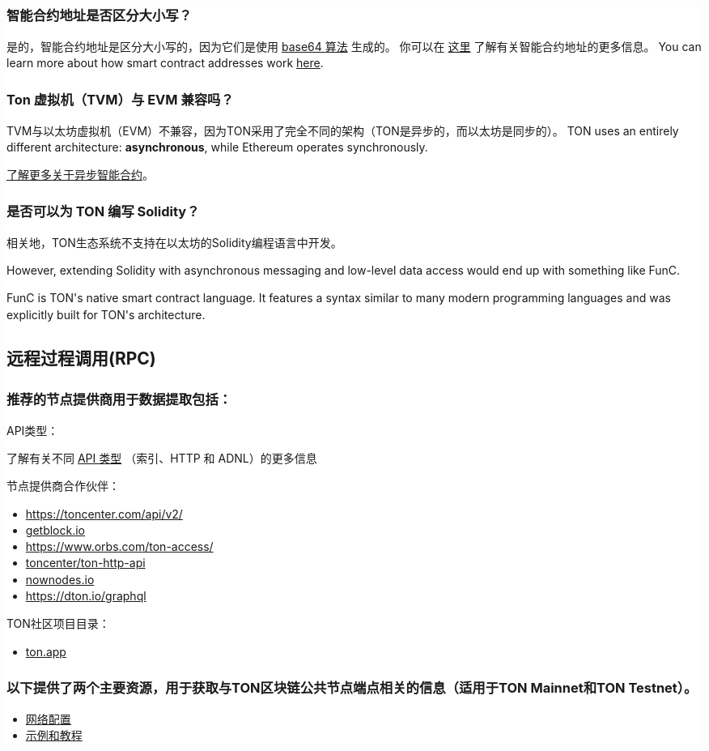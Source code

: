 ### 智能合约地址是否区分大小写？

是的，智能合约地址是区分大小写的，因为它们是使用 [base64 算法](https://en.wikipedia.org/wiki/Base64) 生成的。  你可以在 [这里](/v3/documentation/smart-contracts/addresses) 了解有关智能合约地址的更多信息。 You can learn more about how smart contract addresses work [here](/v3/documentation/smart-contracts/addresses).

### Ton 虚拟机（TVM）与 EVM 兼容吗？

TVM与以太坊虚拟机（EVM）不兼容，因为TON采用了完全不同的架构（TON是异步的，而以太坊是同步的）。
TON uses an entirely different architecture: **asynchronous**, while Ethereum operates synchronously.

[了解更多关于异步智能合约](https://telegra.ph/Its-time-to-try-something-new-Asynchronous-smart-contracts-03-25)。

### 是否可以为 TON 编写 Solidity？

相关地，TON生态系统不支持在以太坊的Solidity编程语言中开发。

However, extending Solidity with asynchronous messaging and low-level data access would end up with something like FunC.

FunC is TON's native smart contract language. It features a syntax similar to many modern programming languages and was explicitly built for TON's architecture.

## 远程过程调用(RPC)

### 推荐的节点提供商用于数据提取包括：

API类型：

了解有关不同 [API 类型](/v3/guidelines/dapps/apis-sdks/api-types) （索引、HTTP 和 ADNL）的更多信息

节点提供商合作伙伴：

- https://toncenter.com/api/v2/
- [getblock.io](https://getblock.io/)
- https://www.orbs.com/ton-access/
- [toncenter/ton-http-api](https://github.com/toncenter/ton-http-api)
- [nownodes.io](https://nownodes.io/nodes)
- https://dton.io/graphql

TON社区项目目录：

- [ton.app](https://ton.app/)

### 以下提供了两个主要资源，用于获取与TON区块链公共节点端点相关的信息（适用于TON Mainnet和TON Testnet）。

- [网络配置](/v3/documentation/network/configs/network-configs)
- [示例和教程](/v3/guidelines/dapps/overview#tutorials-and-examples)

<Feedback />

